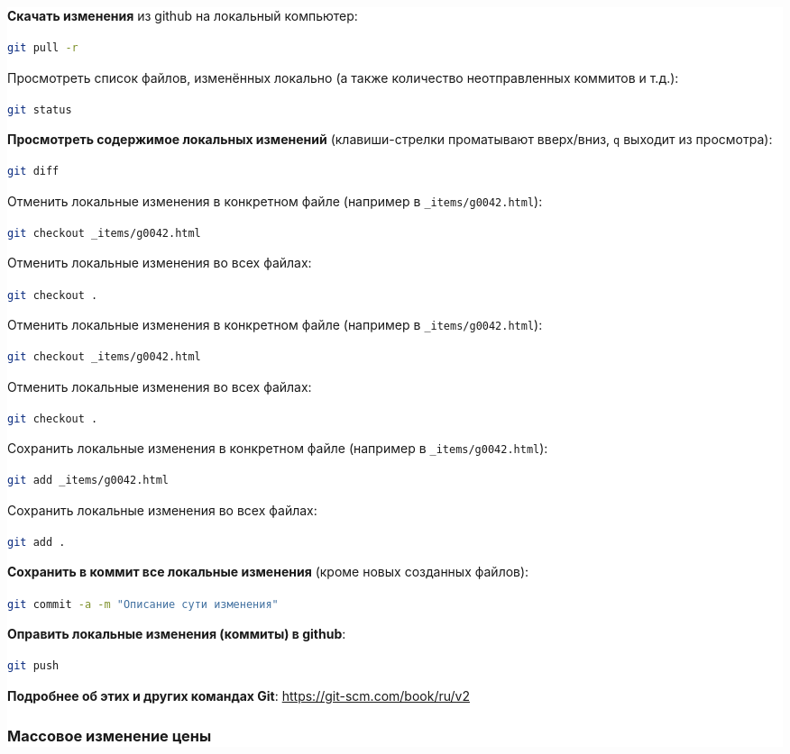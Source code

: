 **Скачать изменения** из github на локальный компьютер:
```bash
git pull -r
```

Просмотреть список файлов, изменённых локально (а также количество неотправленных коммитов и т.д.):
```bash
git status
```

**Просмотреть содержимое локальных изменений** (клавиши-стрелки проматывают вверх/вниз, `q` выходит из просмотра):
```bash
git diff
```

Отменить локальные изменения в конкретном файле (например в `_items/g0042.html`):
```bash
git checkout _items/g0042.html
```

Отменить локальные изменения во всех файлах:
```bash
git checkout .
```

Отменить локальные изменения в конкретном файле (например в `_items/g0042.html`):
```bash
git checkout _items/g0042.html
```

Отменить локальные изменения во всех файлах:
```bash
git checkout .
```

Сохранить локальные изменения в конкретном файле (например в `_items/g0042.html`):
```bash
git add _items/g0042.html
```

Сохранить локальные изменения во всех файлах:
```bash
git add .
```

**Сохранить в коммит все локальные изменения** (кроме новых созданных файлов):
```bash
git commit -a -m "Описание сути изменения"
```

**Оправить локальные изменения (коммиты) в github**:
```bash
git push
```

**Подробнее об этих и других командах Git**: https://git-scm.com/book/ru/v2


### Массовое изменение цены

